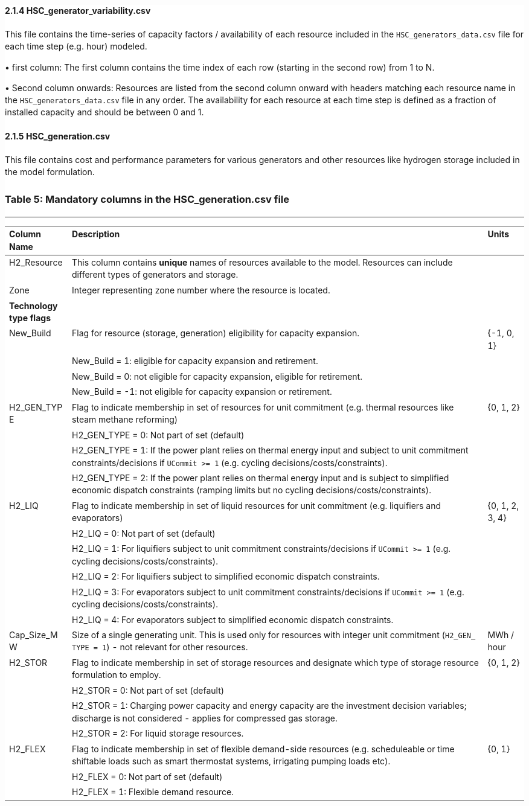 #### 2.1.4 HSC\_generator\_variability.csv

This file contains the time-series of capacity factors / availability of each resource included in the `HSC_generators_data.csv` file for each time step (e.g. hour) modeled.

• first column: The first column contains the time index of each row (starting in the second row) from 1 to N.

• Second column onwards: Resources are listed from the second column onward with headers matching each resource name in the `HSC_generators_data.csv` file in any order. The availability for each resource at each time step is defined as a fraction of installed capacity and should be between 0 and 1.

#### 2.1.5 HSC\_generation.csv

This file contains cost and performance parameters for various generators and other resources like hydrogen storage included in the model formulation.

### Table 5: Mandatory columns in the HSC\_generation.csv file

---
|**Column Name** |**Description** |**Units** |
| :------------ | :-----------|:-----------|
|H2_Resource | This column contains **unique** names of resources available to the model. Resources can include different types of generators and storage.| |
|Zone | Integer representing zone number where the resource is located. | |
|**Technology type flags**| | |
|New\_Build | Flag for resource (storage, generation) eligibility for capacity expansion.| {-1, 0, 1} |
||New\_Build = 1: eligible for capacity expansion and retirement. | |
||New\_Build = 0: not eligible for capacity expansion, eligible for retirement.| |
||New\_Build = -1: not eligible for capacity expansion or retirement.| |
|H2_GEN_TYPE | Flag to indicate membership in set of resources for unit commitment (e.g. thermal resources like steam methane reforming)| {0, 1, 2} |
||H2\_GEN\_TYPE = 0: Not part of set (default) | |
||H2\_GEN\_TYPE = 1: If the power plant relies on thermal energy input and subject to unit commitment constraints/decisions if `UCommit >= 1` (e.g. cycling decisions/costs/constraints). | |
||H2\_GEN\_TYPE = 2: If the power plant relies on thermal energy input and is subject to simplified economic dispatch constraints (ramping limits but no cycling decisions/costs/constraints). | |
|H2_LIQ | Flag to indicate membership in set of liquid resources for unit commitment (e.g. liquifiers and evaporators)| {0, 1, 2, 3, 4}|
||H2\_LIQ = 0: Not part of set (default) | |
||H2\_LIQ = 1: For liquifiers subject to unit commitment constraints/decisions if `UCommit >= 1` (e.g. cycling decisions/costs/constraints). | |
||H2\_LIQ = 2: For liquifiers subject to simplified economic dispatch constraints. | |
||H2\_LIQ = 3: For evaporators subject to unit commitment constraints/decisions if `UCommit >= 1` (e.g. cycling decisions/costs/constraints). | |
||H2\_LIQ = 4: For evaporators subject to simplified economic dispatch constraints. | |
|Cap\_Size\_MW | Size of a single generating unit. This is used only for resources with integer unit commitment (`H2_GEN_TYPE = 1`) - not relevant for other resources.| MWh / hour |
|H2\_STOR | Flag to indicate membership in set of storage resources and designate which type of storage resource formulation to employ.| {0, 1, 2} |
||H2\_STOR = 0: Not part of set (default) | |
||H2\_STOR = 1: Charging power capacity and energy capacity are the investment decision variables; discharge is not considered - applies for compressed gas storage.| |
||H2\_STOR = 2: For liquid storage resources. | |
|H2\_FLEX | Flag to indicate membership in set of flexible demand-side resources (e.g. scheduleable or time shiftable loads such as smart thermostat systems, irrigating pumping loads etc).|{0, 1} |
||H2\_FLEX = 0: Not part of set (default) | |
||H2\_FLEX = 1: Flexible demand resource.| |